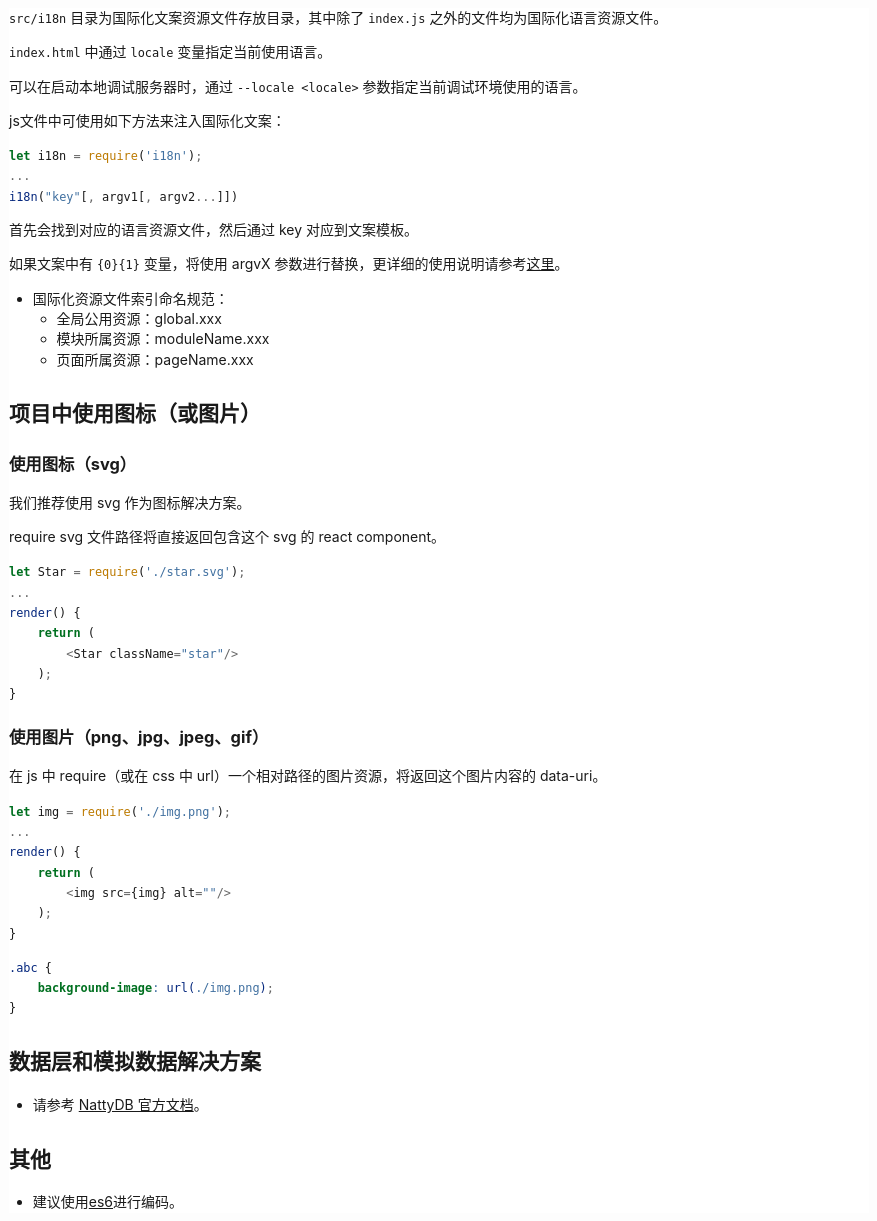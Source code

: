 `src/i18n` 目录为国际化文案资源文件存放目录，其中除了 `index.js` 之外的文件均为国际化语言资源文件。

`index.html` 中通过 `locale` 变量指定当前使用语言。

可以在启动本地调试服务器时，通过 `--locale <locale>` 参数指定当前调试环境使用的语言。

js文件中可使用如下方法来注入国际化文案：

```js
let i18n = require('i18n');
...
i18n("key"[, argv1[, argv2...]])
```

首先会找到对应的语言资源文件，然后通过 key 对应到文案模板。

如果文案中有 `{0}{1}` 变量，将使用 argvX 参数进行替换，更详细的使用说明请参考[这里](https://www.npmjs.com/package/i18n-helper)。

- 国际化资源文件索引命名规范：
  - 全局公用资源：global.xxx
  - 模块所属资源：moduleName.xxx
  - 页面所属资源：pageName.xxx

## 项目中使用图标（或图片）

### 使用图标（svg）

我们推荐使用 svg 作为图标解决方案。

require svg 文件路径将直接返回包含这个 svg 的 react component。

```js
let Star = require('./star.svg');
...
render() {
    return (
        <Star className="star"/>
    );
}
```

### 使用图片（png、jpg、jpeg、gif）

在 js 中 require（或在 css 中 url）一个相对路径的图片资源，将返回这个图片内容的 data-uri。

```js
let img = require('./img.png');
...
render() {
    return (
        <img src={img} alt=""/>
    );
}
```

```css
.abc {
    background-image: url(./img.png);
}
```

## 数据层和模拟数据解决方案

- 请参考 [NattyDB 官方文档](http://jias.github.io/natty-db/)。

## 其他

- 建议使用[es6](http://es6.ruanyifeng.com/)进行编码。
